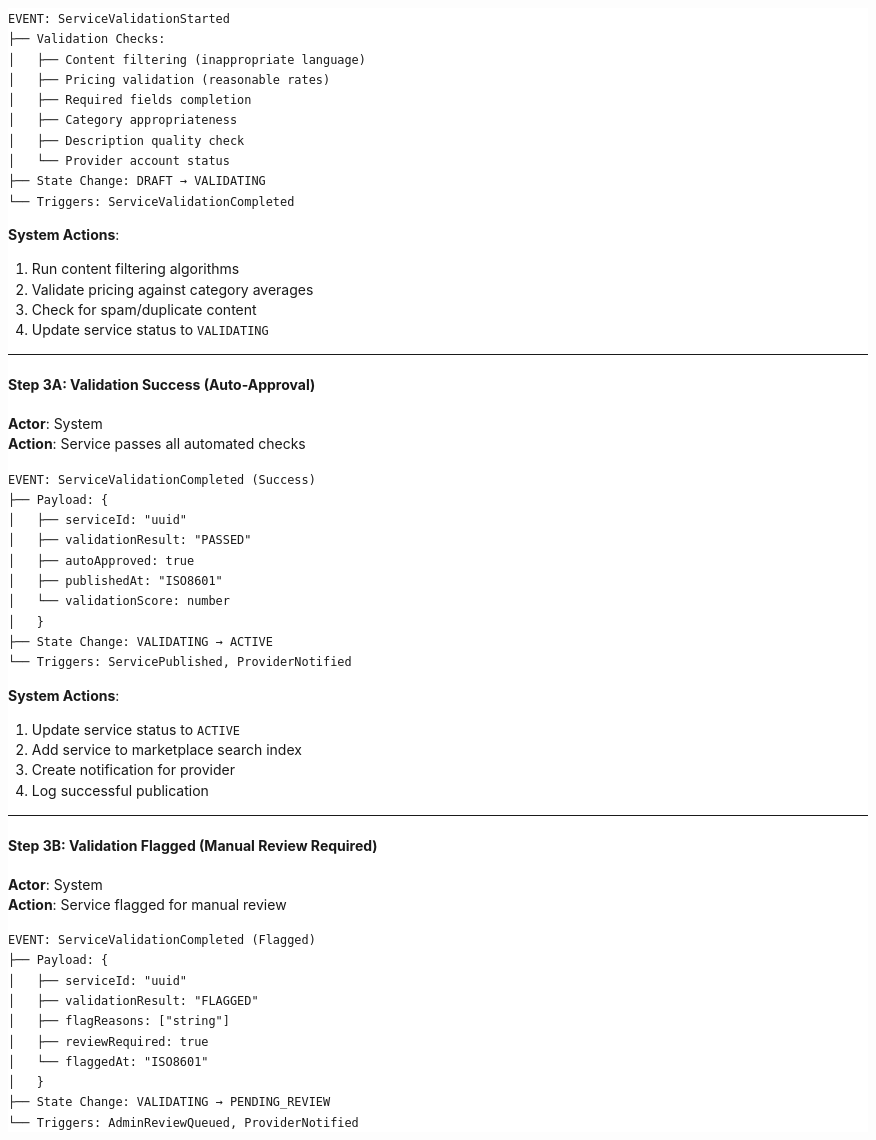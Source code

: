 ```
EVENT: ServiceValidationStarted
├── Validation Checks:
│   ├── Content filtering (inappropriate language)
│   ├── Pricing validation (reasonable rates)
│   ├── Required fields completion
│   ├── Category appropriateness
│   ├── Description quality check
│   └── Provider account status
├── State Change: DRAFT → VALIDATING
└── Triggers: ServiceValidationCompleted
```

**System Actions**:
1. Run content filtering algorithms
2. Validate pricing against category averages
3. Check for spam/duplicate content
4. Update service status to `VALIDATING`

---

#### Step 3A: Validation Success (Auto-Approval)
**Actor**: System  
**Action**: Service passes all automated checks

```
EVENT: ServiceValidationCompleted (Success)
├── Payload: {
│   ├── serviceId: "uuid"
│   ├── validationResult: "PASSED"
│   ├── autoApproved: true
│   ├── publishedAt: "ISO8601"
│   └── validationScore: number
│   }
├── State Change: VALIDATING → ACTIVE
└── Triggers: ServicePublished, ProviderNotified
```

**System Actions**:
1. Update service status to `ACTIVE`
2. Add service to marketplace search index
3. Create notification for provider
4. Log successful publication

---

#### Step 3B: Validation Flagged (Manual Review Required)
**Actor**: System  
**Action**: Service flagged for manual review

```
EVENT: ServiceValidationCompleted (Flagged)
├── Payload: {
│   ├── serviceId: "uuid"
│   ├── validationResult: "FLAGGED"
│   ├── flagReasons: ["string"]
│   ├── reviewRequired: true
│   └── flaggedAt: "ISO8601"
│   }
├── State Change: VALIDATING → PENDING_REVIEW
└── Triggers: AdminReviewQueued, ProviderNotified
```
